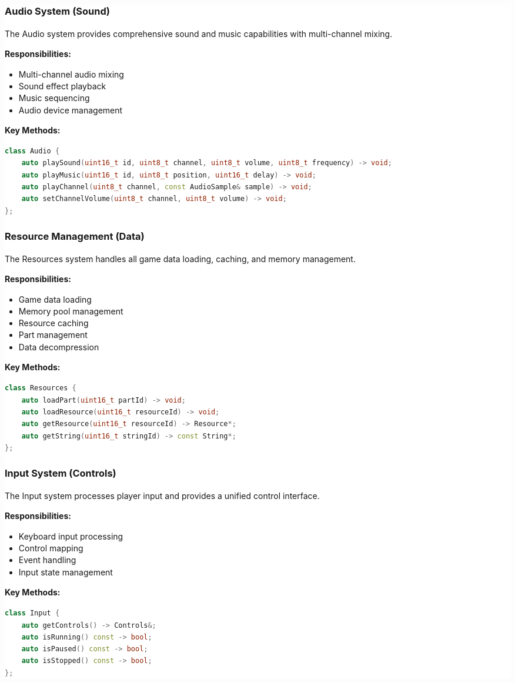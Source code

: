 ### Audio System (Sound)
The Audio system provides comprehensive sound and music capabilities with multi-channel mixing.

**Responsibilities:**
- Multi-channel audio mixing
- Sound effect playback
- Music sequencing
- Audio device management

**Key Methods:**
```cpp
class Audio {
    auto playSound(uint16_t id, uint8_t channel, uint8_t volume, uint8_t frequency) -> void;
    auto playMusic(uint16_t id, uint8_t position, uint16_t delay) -> void;
    auto playChannel(uint8_t channel, const AudioSample& sample) -> void;
    auto setChannelVolume(uint8_t channel, uint8_t volume) -> void;
};
```

### Resource Management (Data)
The Resources system handles all game data loading, caching, and memory management.

**Responsibilities:**
- Game data loading
- Memory pool management
- Resource caching
- Part management
- Data decompression

**Key Methods:**
```cpp
class Resources {
    auto loadPart(uint16_t partId) -> void;
    auto loadResource(uint16_t resourceId) -> void;
    auto getResource(uint16_t resourceId) -> Resource*;
    auto getString(uint16_t stringId) -> const String*;
};
```

### Input System (Controls)
The Input system processes player input and provides a unified control interface.

**Responsibilities:**
- Keyboard input processing
- Control mapping
- Event handling
- Input state management

**Key Methods:**
```cpp
class Input {
    auto getControls() -> Controls&;
    auto isRunning() const -> bool;
    auto isPaused() const -> bool;
    auto isStopped() const -> bool;
};
```
